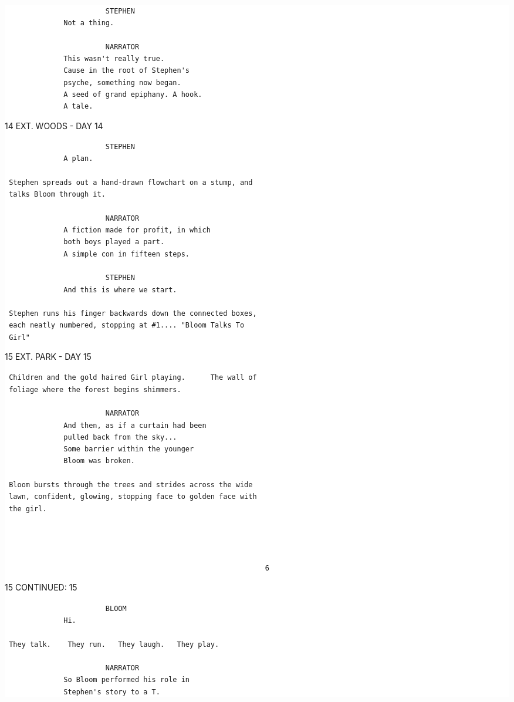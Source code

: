                             STEPHEN
                  Not a thing.

                            NARRATOR
                  This wasn't really true.
                  Cause in the root of Stephen's
                  psyche, something now began.
                  A seed of grand epiphany. A hook.
                  A tale.


14   EXT. WOODS - DAY                                                14

                            STEPHEN
                  A plan.

     Stephen spreads out a hand-drawn flowchart on a stump, and
     talks Bloom through it.

                            NARRATOR
                  A fiction made for profit, in which
                  both boys played a part.
                  A simple con in fifteen steps.

                            STEPHEN
                  And this is where we start.

     Stephen runs his finger backwards down the connected boxes,
     each neatly numbered, stopping at #1.... "Bloom Talks To
     Girl"


15   EXT. PARK - DAY                                                 15

     Children and the gold haired Girl playing.      The wall of
     foliage where the forest begins shimmers.

                            NARRATOR
                  And then, as if a curtain had been
                  pulled back from the sky...
                  Some barrier within the younger
                  Bloom was broken.

     Bloom bursts through the trees and strides across the wide
     lawn, confident, glowing, stopping face to golden face with
     the girl.


   

                                                                  6
   
15   CONTINUED:                                                   15


                            BLOOM
                  Hi.

     They talk.    They run.   They laugh.   They play.

                            NARRATOR
                  So Bloom performed his role in
                  Stephen's story to a T.
